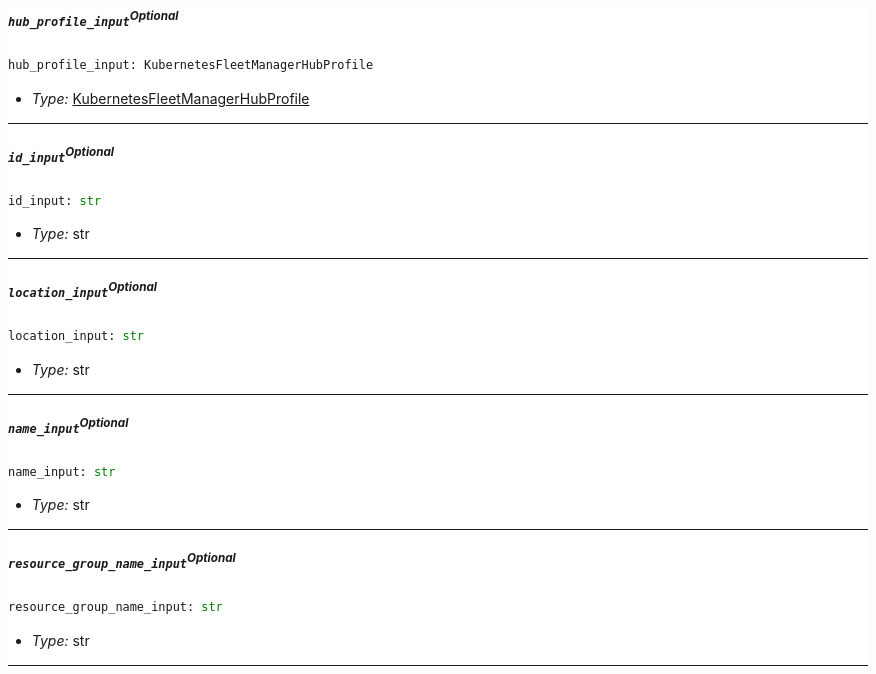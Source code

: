 ##### `hub_profile_input`<sup>Optional</sup> <a name="hub_profile_input" id="@cdktf/provider-azurerm.kubernetesFleetManager.KubernetesFleetManager.property.hubProfileInput"></a>

```python
hub_profile_input: KubernetesFleetManagerHubProfile
```

- *Type:* <a href="#@cdktf/provider-azurerm.kubernetesFleetManager.KubernetesFleetManagerHubProfile">KubernetesFleetManagerHubProfile</a>

---

##### `id_input`<sup>Optional</sup> <a name="id_input" id="@cdktf/provider-azurerm.kubernetesFleetManager.KubernetesFleetManager.property.idInput"></a>

```python
id_input: str
```

- *Type:* str

---

##### `location_input`<sup>Optional</sup> <a name="location_input" id="@cdktf/provider-azurerm.kubernetesFleetManager.KubernetesFleetManager.property.locationInput"></a>

```python
location_input: str
```

- *Type:* str

---

##### `name_input`<sup>Optional</sup> <a name="name_input" id="@cdktf/provider-azurerm.kubernetesFleetManager.KubernetesFleetManager.property.nameInput"></a>

```python
name_input: str
```

- *Type:* str

---

##### `resource_group_name_input`<sup>Optional</sup> <a name="resource_group_name_input" id="@cdktf/provider-azurerm.kubernetesFleetManager.KubernetesFleetManager.property.resourceGroupNameInput"></a>

```python
resource_group_name_input: str
```

- *Type:* str

---